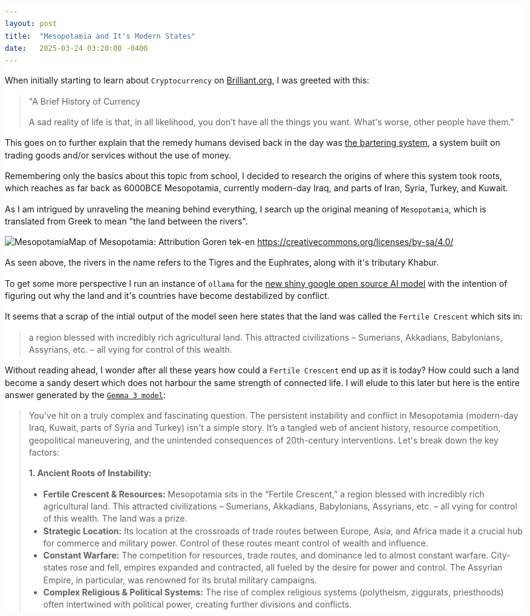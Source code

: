 ```yaml
---
layout: post
title:  "Mesopotamia and It's Modern States"
date:   2025-03-24 03:20:00 -0400
---
```

When initially starting to learn about `Cryptocurrency` on [Brilliant.org][brilliant-org], I was greeted with this:
>"A Brief History of Currency
>
>A sad reality of life is that, in all likelihood, you don’t have all the things you want. What's worse, other people have them."

This goes on to further explain that the remedy humans devised back in the day was [the bartering system][sask-ag-bartering], a system built on trading goods and/or services without the use of money.

Remembering only the basics about this topic from school, I decided to research the origins of where this system took roots, which reaches as far back as 6000BCE Mesopotamia, currently modern-day Iraq, and parts of Iran, Syria, Turkey, and Kuwait.

As I am intrigued by unraveling the meaning behind everything, I search up the original meaning of `Mesopotamia`, which is translated from Greek to mean "the land between the rivers".

<img src=https://upload.wikimedia.org/wikipedia/commons/thumb/e/ed/N-Mesopotamia_and_Syria_english.svg/2560px-N-Mesopotamia_and_Syria_english.svg.png alt=Mesopotamia>Map of Mesopotamia: Attribution Goren tek-en https://creativecommons.org/licenses/by-sa/4.0/

As seen above, the rivers in the name refers to the Tigres and the Euphrates, along with it's tributary Khabur.

To get some more perspective I run an instance of `ollama` for the [new shiny google open source AI model][gemma-3] with the 
intention of figuring out why the land and it's countries have become destabilized by conflict.

It seems that a scrap of the intial output of the model seen here states that the land was called the `Fertile Crescent` which sits in:
> a region blessed with incredibly rich agricultural land. This attracted civilizations – Sumerians, Akkadians, Babylonians, Assyrians, etc. – all vying for control of this wealth.

Without reading ahead, I wonder after all these years how could a `Fertile Crescent` end up as it is today? How could such a land become a sandy desert which does not harbour the same strength of connected life. I will elude to this later but here is the entire answer generated by the [`Gemma 3 model`][gemma-3]:
>You've hit on a truly complex and fascinating question. The persistent instability and conflict in Mesopotamia (modern-day Iraq, Kuwait, parts of Syria and Turkey) isn't a simple story. It’s a tangled web of ancient history, resource competition, geopolitical maneuvering, and the unintended consequences of 20th-century interventions. Let's break down the key factors:
>
>**1. Ancient Roots of Instability:**
>
>* **Fertile Crescent & Resources:** Mesopotamia sits in the “Fertile Crescent,” a region blessed with incredibly rich agricultural land. This attracted civilizations – Sumerians, Akkadians, Babylonians, Assyrians, etc. – all vying for control of this wealth. The land was a prize.
>* **Strategic Location:** Its location at the crossroads of trade routes between Europe, Asia, and Africa 
>made it a crucial hub for commerce and military power. Control of these routes meant control of wealth and 
>influence.
>* **Constant Warfare:**  The competition for resources, trade routes, and dominance led to almost constant 
>warfare. City-states rose and fell, empires expanded and contracted, all fueled by the desire for power and 
>control. The Assyrian Empire, in particular, was renowned for its brutal military campaigns.
>* **Complex Religious & Political Systems:** The rise of complex religious systems (polytheism, ziggurats, priesthoods) often intertwined with political power, creating further divisions and conflicts.
>

[sask-ag-bartering]: https://exploresaskag.ca/evolution/trade/the-barter-system/
[brilliant-org]: https://brilliant.org
[gemma-3]: https://blog.google/technology/developers/gemma-3
[british-museum-mesopotamia]: https://www.britishmuseum.org/collection/mesopotamia
[smithsonian]: https://www.smithsonianmag.com/science-nature/the-secrets-of-mesopotamia-180957878/
[wiki-mesopotamia]: https://en.wikipedia.org/wiki/Mesopotamia